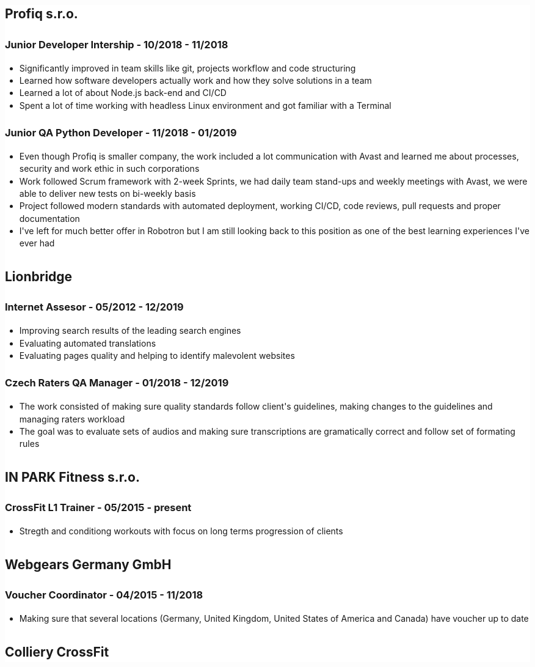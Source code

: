 ## Profiq s.r.o.

### Junior Developer Intership - 10/2018 - 11/2018

- Significantly improved in team skills like git, projects workflow and code structuring
- Learned how software developers actually work and how they solve solutions in a team
- Learned a lot of about Node.js back-end and CI/CD
- Spent a lot of time working with headless Linux environment and got familiar with a Terminal

### Junior QA Python Developer - 11/2018 - 01/2019

- Even though Profiq is smaller company, the work included a lot communication with Avast and learned me about processes, security and work ethic in such corporations
- Work followed Scrum framework with 2-week Sprints, we had daily team stand-ups and weekly meetings with Avast, we were able to deliver new tests on bi-weekly basis
- Project followed modern standards with automated deployment, working CI/CD, code reviews, pull requests and proper documentation
- I've left for much better offer in Robotron but I am still looking back to this position as one of the best learning experiences I've ever had

## Lionbridge

### Internet Assesor - 05/2012 - 12/2019

- Improving search results of the leading search engines
- Evaluating automated translations
- Evaluating pages quality and helping to identify malevolent websites

### Czech Raters QA Manager - 01/2018 - 12/2019

- The work consisted of making sure quality standards follow client's guidelines, making changes to the guidelines and managing raters workload
- The goal was to evaluate sets of audios and making sure transcriptions are gramatically correct and follow set of formating rules

## IN PARK Fitness s.r.o.

### CrossFit L1 Trainer - 05/2015 - present

- Stregth and conditiong workouts with focus on long terms progression of clients

## Webgears Germany GmbH

### Voucher Coordinator - 04/2015 - 11/2018

- Making sure that several locations (Germany, United Kingdom, United States of America and Canada) have voucher up to date

## Colliery CrossFit

